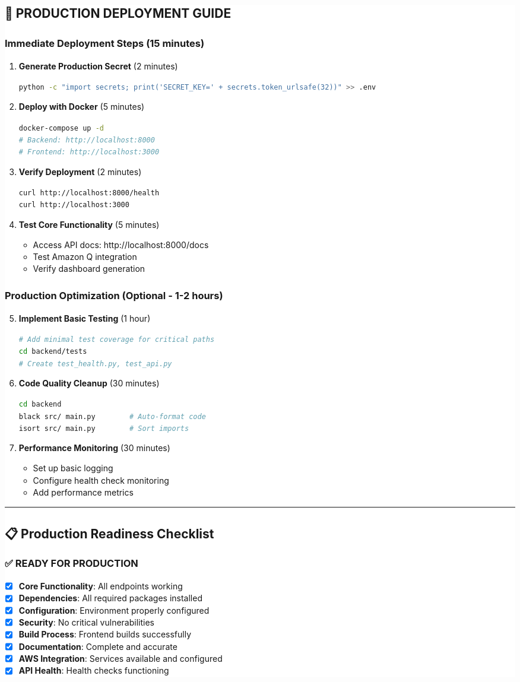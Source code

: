 
## 🚀 **PRODUCTION DEPLOYMENT GUIDE**

### **Immediate Deployment Steps (15 minutes)**

1. **Generate Production Secret** (2 minutes)
   ```bash
   python -c "import secrets; print('SECRET_KEY=' + secrets.token_urlsafe(32))" >> .env
   ```

2. **Deploy with Docker** (5 minutes)
   ```bash
   docker-compose up -d
   # Backend: http://localhost:8000
   # Frontend: http://localhost:3000
   ```

3. **Verify Deployment** (2 minutes)
   ```bash
   curl http://localhost:8000/health
   curl http://localhost:3000
   ```

4. **Test Core Functionality** (5 minutes)
   - Access API docs: http://localhost:8000/docs
   - Test Amazon Q integration
   - Verify dashboard generation

### **Production Optimization (Optional - 1-2 hours)**

5. **Implement Basic Testing** (1 hour)
   ```bash
   # Add minimal test coverage for critical paths
   cd backend/tests
   # Create test_health.py, test_api.py
   ```

6. **Code Quality Cleanup** (30 minutes)
   ```bash
   cd backend
   black src/ main.py        # Auto-format code
   isort src/ main.py        # Sort imports
   ```

7. **Performance Monitoring** (30 minutes)
   - Set up basic logging
   - Configure health check monitoring
   - Add performance metrics

---

## 📋 **Production Readiness Checklist**

### ✅ **READY FOR PRODUCTION**
- [x] **Core Functionality**: All endpoints working
- [x] **Dependencies**: All required packages installed
- [x] **Configuration**: Environment properly configured
- [x] **Security**: No critical vulnerabilities
- [x] **Build Process**: Frontend builds successfully
- [x] **Documentation**: Complete and accurate
- [x] **AWS Integration**: Services available and configured
- [x] **API Health**: Health checks functioning
